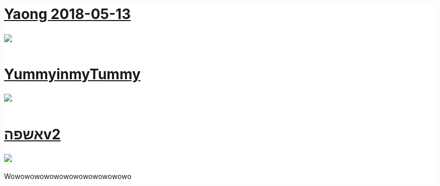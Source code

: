 # [Yaong 2018-05-13](https://drive.google.com/file/d/1RAYOzphOf-2Wegxp8Qk9zA6yG2mePyBj/view?usp=sharing) 
![](https://osu.ppy.sh/ss/16877693/a356)

# [YummyinmyTummy](https://drive.google.com/file/d/1AsvRqxC8UP1Nan9AaJWgHCZ9mNMdo2Es/view?usp=sharing) 
![](https://osu.ppy.sh/ss/16877695/b3c5)

# [אשפהv2](https://drive.google.com/file/d/1BqXshLkM3cIR-46tA_GQzl8aprqVLsHp/view?usp=sharing) 
![](https://osu.ppy.sh/ss/16877700/3ba4)

Wowowowowowowowowowowowowo
